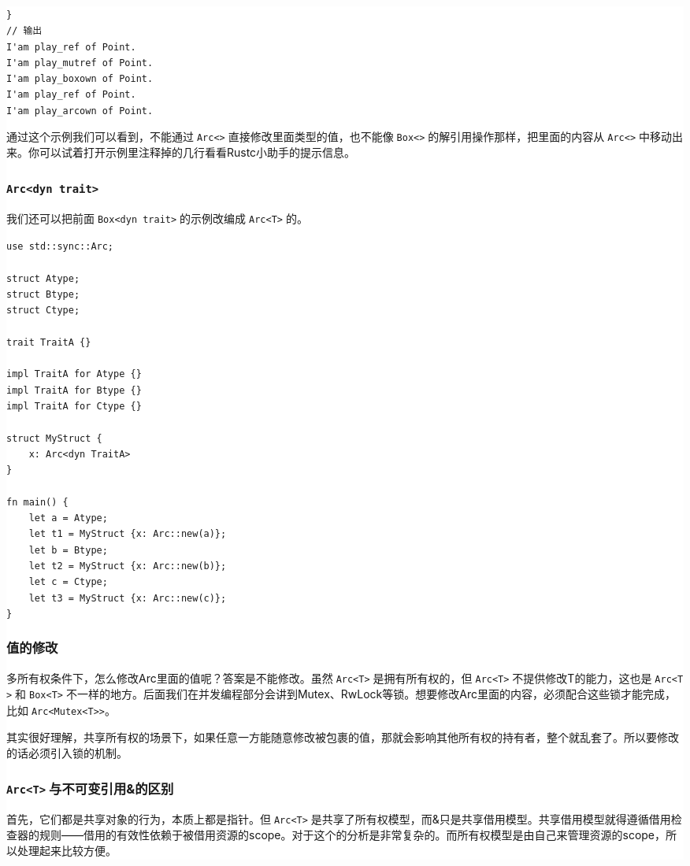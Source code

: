 ```plain
}
// 输出
I'am play_ref of Point.
I'am play_mutref of Point.
I'am play_boxown of Point.
I'am play_ref of Point.
I'am play_arcown of Point.
```

通过这个示例我们可以看到，不能通过 `Arc<>` 直接修改里面类型的值，也不能像 `Box<>` 的解引用操作那样，把里面的内容从 `Arc<>` 中移动出来。你可以试着打开示例里注释掉的几行看看Rustc小助手的提示信息。

### `Arc<dyn trait>`

我们还可以把前面 `Box<dyn trait>` 的示例改编成 `Arc<T>` 的。

```plain
use std::sync::Arc;

struct Atype;
struct Btype;
struct Ctype;

trait TraitA {}

impl TraitA for Atype {}
impl TraitA for Btype {}
impl TraitA for Ctype {}

struct MyStruct {
    x: Arc<dyn TraitA>
}

fn main() {
    let a = Atype;
    let t1 = MyStruct {x: Arc::new(a)};
    let b = Btype;
    let t2 = MyStruct {x: Arc::new(b)};
    let c = Ctype;
    let t3 = MyStruct {x: Arc::new(c)};
}
```

### 值的修改

多所有权条件下，怎么修改Arc里面的值呢？答案是不能修改。虽然 `Arc<T>` 是拥有所有权的，但 `Arc<T>` 不提供修改T的能力，这也是 `Arc<T>` 和 `Box<T>` 不一样的地方。后面我们在并发编程部分会讲到Mutex、RwLock等锁。想要修改Arc里面的内容，必须配合这些锁才能完成，比如 `Arc<Mutex<T>>`。

其实很好理解，共享所有权的场景下，如果任意一方能随意修改被包裹的值，那就会影响其他所有权的持有者，整个就乱套了。所以要修改的话必须引入锁的机制。

### `Arc<T>` 与不可变引用&amp;的区别

首先，它们都是共享对象的行为，本质上都是指针。但 `Arc<T>` 是共享了所有权模型，而&amp;只是共享借用模型。共享借用模型就得遵循借用检查器的规则——借用的有效性依赖于被借用资源的scope。对于这个的分析是非常复杂的。而所有权模型是由自己来管理资源的scope，所以处理起来比较方便。

